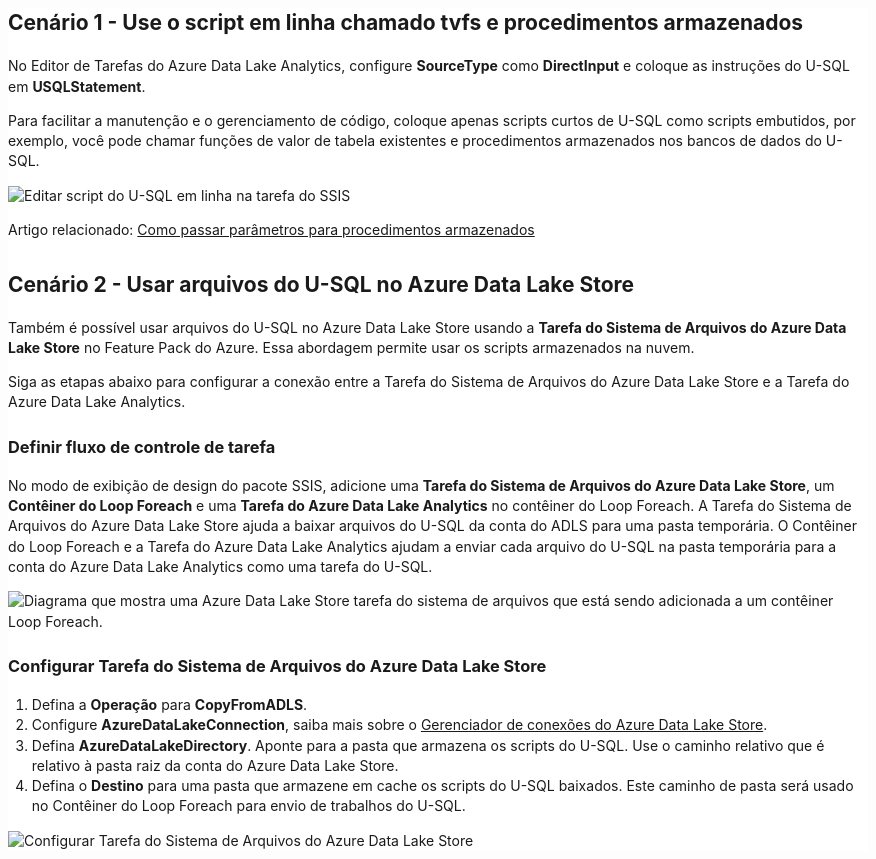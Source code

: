 ## <a name="scenario-1-use-inline-script-call-tvfs-and-stored-procs"></a>Cenário 1 - Use o script em linha chamado tvfs e procedimentos armazenados

No Editor de Tarefas do Azure Data Lake Analytics, configure **SourceType** como **DirectInput** e coloque as instruções do U-SQL em **USQLStatement**.

Para facilitar a manutenção e o gerenciamento de código, coloque apenas scripts curtos de U-SQL como scripts embutidos, por exemplo, você pode chamar funções de valor de tabela existentes e procedimentos armazenados nos bancos de dados do U-SQL. 

![Editar script do U-SQL em linha na tarefa do SSIS](./media/data-lake-analytics-schedule-jobs-ssis/edit-inline-usql-script-in-ssis.png)

Artigo relacionado: [Como passar parâmetros para procedimentos armazenados](#scenario-6-pass-parameters-to-u-sql-script)

## <a name="scenario-2-use-u-sql-files-in-azure-data-lake-store"></a>Cenário 2 - Usar arquivos do U-SQL no Azure Data Lake Store

Também é possível usar arquivos do U-SQL no Azure Data Lake Store usando a **Tarefa do Sistema de Arquivos do Azure Data Lake Store** no Feature Pack do Azure. Essa abordagem permite usar os scripts armazenados na nuvem.

Siga as etapas abaixo para configurar a conexão entre a Tarefa do Sistema de Arquivos do Azure Data Lake Store e a Tarefa do Azure Data Lake Analytics.

### <a name="set-task-control-flow"></a>Definir fluxo de controle de tarefa

No modo de exibição de design do pacote SSIS, adicione uma **Tarefa do Sistema de Arquivos do Azure Data Lake Store**, um **Contêiner do Loop Foreach** e uma **Tarefa do Azure Data Lake Analytics** no contêiner do Loop Foreach. A Tarefa do Sistema de Arquivos do Azure Data Lake Store ajuda a baixar arquivos do U-SQL da conta do ADLS para uma pasta temporária. O Contêiner do Loop Foreach e a Tarefa do Azure Data Lake Analytics ajudam a enviar cada arquivo do U-SQL na pasta temporária para a conta do Azure Data Lake Analytics como uma tarefa do U-SQL.

![Diagrama que mostra uma Azure Data Lake Store tarefa do sistema de arquivos que está sendo adicionada a um contêiner Loop Foreach.](./media/data-lake-analytics-schedule-jobs-ssis/use-u-sql-files-in-azure-data-lake-store.png)

### <a name="configure-azure-data-lake-store-file-system-task"></a>Configurar Tarefa do Sistema de Arquivos do Azure Data Lake Store

1. Defina a **Operação** para **CopyFromADLS**.
2. Configure **AzureDataLakeConnection**, saiba mais sobre o [Gerenciador de conexões do Azure Data Lake Store](/sql/integration-services/connection-manager/azure-data-lake-store-connection-manager).
3. Defina **AzureDataLakeDirectory**. Aponte para a pasta que armazena os scripts do U-SQL. Use o caminho relativo que é relativo à pasta raiz da conta do Azure Data Lake Store.
4. Defina o **Destino** para uma pasta que armazene em cache os scripts do U-SQL baixados. Este caminho de pasta será usado no Contêiner do Loop Foreach para envio de trabalhos do U-SQL. 

![Configurar Tarefa do Sistema de Arquivos do Azure Data Lake Store](./media/data-lake-analytics-schedule-jobs-ssis/configure-azure-data-lake-store-file-system-task.png)
